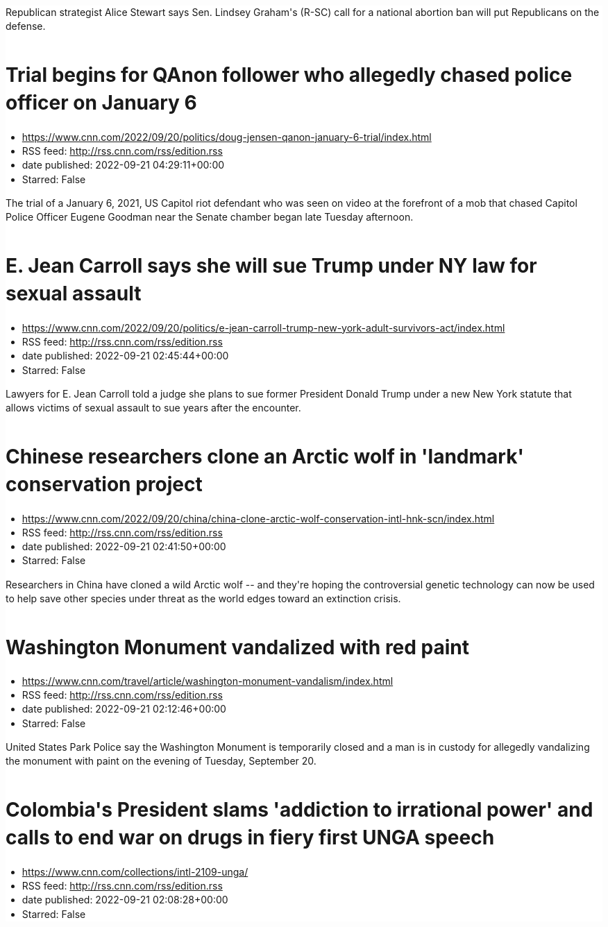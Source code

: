 Republican strategist Alice Stewart says Sen. Lindsey Graham's (R-SC) call for a national abortion ban will put Republicans on the defense.

# Trial begins for QAnon follower who allegedly chased police officer on January 6
 - https://www.cnn.com/2022/09/20/politics/doug-jensen-qanon-january-6-trial/index.html
 - RSS feed: http://rss.cnn.com/rss/edition.rss
 - date published: 2022-09-21 04:29:11+00:00
 - Starred: False

The trial of a January 6, 2021, US Capitol riot defendant who was seen on video at the forefront of a mob that chased Capitol Police Officer Eugene Goodman near the Senate chamber began late Tuesday afternoon.

# E. Jean Carroll says she will sue Trump under NY law for sexual assault
 - https://www.cnn.com/2022/09/20/politics/e-jean-carroll-trump-new-york-adult-survivors-act/index.html
 - RSS feed: http://rss.cnn.com/rss/edition.rss
 - date published: 2022-09-21 02:45:44+00:00
 - Starred: False

Lawyers for E. Jean Carroll told a judge she plans to sue former President Donald Trump under a new New York statute that allows victims of sexual assault to sue years after the encounter.

# Chinese researchers clone an Arctic wolf in 'landmark' conservation project
 - https://www.cnn.com/2022/09/20/china/china-clone-arctic-wolf-conservation-intl-hnk-scn/index.html
 - RSS feed: http://rss.cnn.com/rss/edition.rss
 - date published: 2022-09-21 02:41:50+00:00
 - Starred: False

Researchers in China have cloned a wild Arctic wolf -- and they're hoping the controversial genetic technology can now be used to help save other species under threat as the world edges toward an extinction crisis.

# Washington Monument vandalized with red paint
 - https://www.cnn.com/travel/article/washington-monument-vandalism/index.html
 - RSS feed: http://rss.cnn.com/rss/edition.rss
 - date published: 2022-09-21 02:12:46+00:00
 - Starred: False

United States Park Police say the Washington Monument is temporarily closed and a man is in custody for allegedly vandalizing the monument with paint on the evening of Tuesday, September 20.

# Colombia's President slams 'addiction to irrational power' and calls to end war on drugs in fiery first UNGA speech
 - https://www.cnn.com/collections/intl-2109-unga/
 - RSS feed: http://rss.cnn.com/rss/edition.rss
 - date published: 2022-09-21 02:08:28+00:00
 - Starred: False

